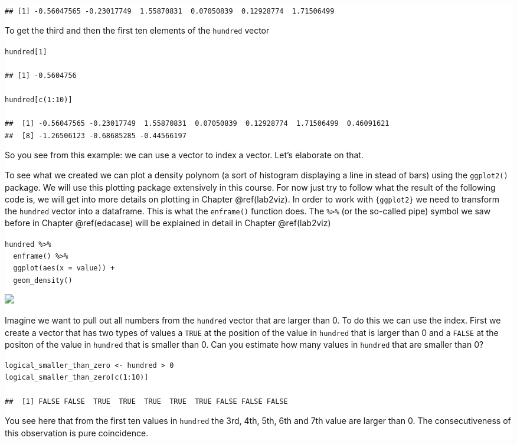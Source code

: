     ## [1] -0.56047565 -0.23017749  1.55870831  0.07050839  0.12928774  1.71506499

To get the third and then the first ten elements of the `hundred` vector

    hundred[1]

    ## [1] -0.5604756

    hundred[c(1:10)]

    ##  [1] -0.56047565 -0.23017749  1.55870831  0.07050839  0.12928774  1.71506499  0.46091621
    ##  [8] -1.26506123 -0.68685285 -0.44566197

So you see from this example: we can use a vector to index a vector.
Let’s elaborate on that.

To see what we created we can plot a density polynom (a sort of
histogram displaying a line in stead of bars) using the `ggplot2()`
package. We will use this plotting package extensively in this course.
For now just try to follow what the result of the following code is, we
will get into more details on plotting in Chapter @ref(lab2viz). In
order to work with `{ggplot2}` we need to transform the `hundred` vector
into a dataframe. This is what the `enframe()` function does. The `%>%`
(or the so-called pipe) symbol we saw before in Chapter @ref(edacase)
will be explained in detail in Chapter @ref(lab2viz)

    hundred %>%
      enframe() %>%
      ggplot(aes(x = value)) +
      geom_density()

![](C:/Users/mteunis/workspaces/docs-hpc/intror_files/figure-markdown_strict/unnamed-chunk-41-1.png)

Imagine we want to pull out all numbers from the `hundred` vector that
are larger than 0. To do this we can use the index. First we create a
vector that has two types of values a `TRUE` at the position of the
value in `hundred` that is larger than 0 and a `FALSE` at the positon of
the value in `hundred` that is smaller than 0. Can you estimate how many
values in `hundred` that are smaller than 0?

    logical_smaller_than_zero <- hundred > 0
    logical_smaller_than_zero[c(1:10)]

    ##  [1] FALSE FALSE  TRUE  TRUE  TRUE  TRUE  TRUE FALSE FALSE FALSE

You see here that from the first ten values in `hundred` the 3rd, 4th,
5th, 6th and 7th value are larger than 0. The consecutiveness of this
observation is pure coincidence.
